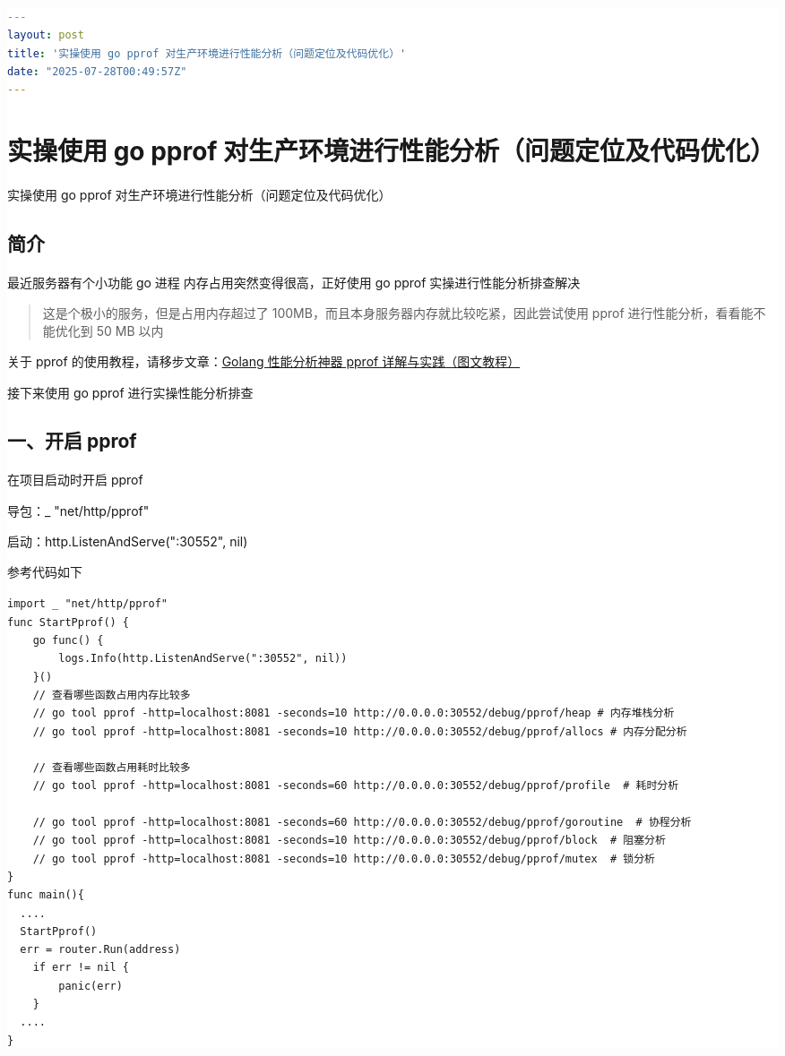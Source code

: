 ```yaml
---
layout: post
title: '实操使用 go pprof 对生产环境进行性能分析（问题定位及代码优化）'
date: "2025-07-28T00:49:57Z"
---
```

实操使用 go pprof 对生产环境进行性能分析（问题定位及代码优化）
====================================

实操使用 go pprof 对生产环境进行性能分析（问题定位及代码优化）

简介
--

最近服务器有个小功能 go 进程 内存占用突然变得很高，正好使用 go pprof 实操进行性能分析排查解决

> 这是个极小的服务，但是占用内存超过了 100MB，而且本身服务器内存就比较吃紧，因此尝试使用 pprof 进行性能分析，看看能不能优化到 50 MB 以内

关于 pprof 的使用教程，请移步文章：[Golang 性能分析神器 pprof 详解与实践（图文教程）](https://blog.fiveyoboy.com/articles/go-pprof/)

接下来使用 go pprof 进行实操性能分析排查

一、开启 pprof
----------

在项目启动时开启 pprof

导包：\_ "net/http/pprof"

启动：http.ListenAndServe(":30552", nil)

参考代码如下

    import _ "net/http/pprof"
    func StartPprof() {
        go func() {
            logs.Info(http.ListenAndServe(":30552", nil))
        }()
        // 查看哪些函数占用内存比较多
        // go tool pprof -http=localhost:8081 -seconds=10 http://0.0.0.0:30552/debug/pprof/heap # 内存堆栈分析
        // go tool pprof -http=localhost:8081 -seconds=10 http://0.0.0.0:30552/debug/pprof/allocs # 内存分配分析
    
        // 查看哪些函数占用耗时比较多
        // go tool pprof -http=localhost:8081 -seconds=60 http://0.0.0.0:30552/debug/pprof/profile  # 耗时分析
    
        // go tool pprof -http=localhost:8081 -seconds=60 http://0.0.0.0:30552/debug/pprof/goroutine  # 协程分析
        // go tool pprof -http=localhost:8081 -seconds=10 http://0.0.0.0:30552/debug/pprof/block  # 阻塞分析
        // go tool pprof -http=localhost:8081 -seconds=10 http://0.0.0.0:30552/debug/pprof/mutex  # 锁分析
    }
    func main(){
      ....
      StartPprof()
      err = router.Run(address)
        if err != nil {
            panic(err)
        }
      ....
    }
    